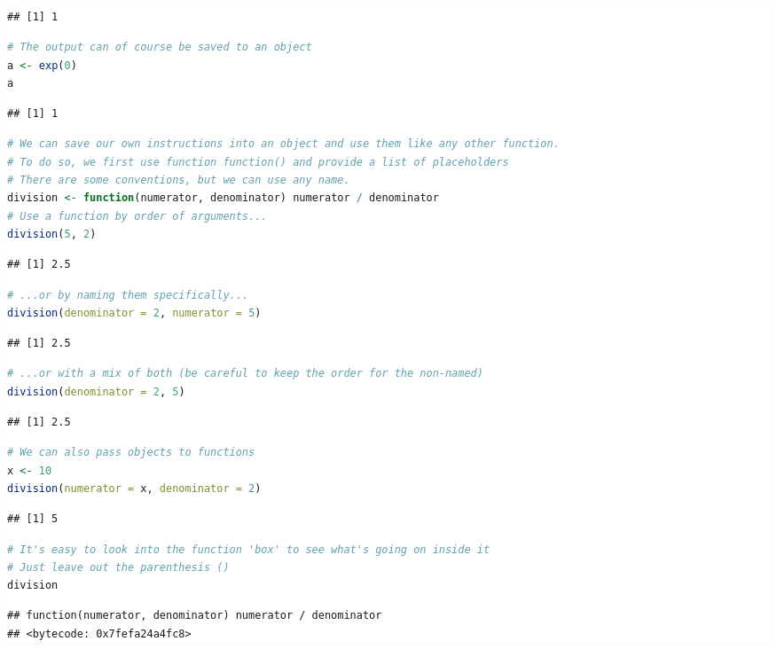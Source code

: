     ## [1] 1

``` r
# The output can of course be saved to an object
a <- exp(0)
a
```

    ## [1] 1

``` r
# We can save our own instructions into an object and use them like any other function. 
# To do so, we first use function function() and provide a list of placeholders
# There are some conventions, but we can use any name.
division <- function(numerator, denominator) numerator / denominator
# Use a function by order of arguments...
division(5, 2)
```

    ## [1] 2.5

``` r
# ...or by naming them specifically...
division(denominator = 2, numerator = 5)
```

    ## [1] 2.5

``` r
# ...or with a mix of both (be careful to keep the order for the non-named)
division(denominator = 2, 5)
```

    ## [1] 2.5

``` r
# We can also pass objects to functions
x <- 10
division(numerator = x, denominator = 2)
```

    ## [1] 5

``` r
# It's easy to look into the function 'box' to see what's going on inside it
# Just leave out the parenthesis ()
division
```

    ## function(numerator, denominator) numerator / denominator
    ## <bytecode: 0x7fefa24a4fc8>
